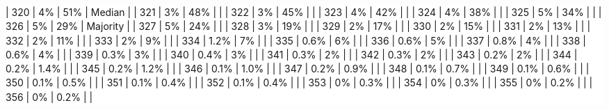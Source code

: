 | 320 | 4% | 51% | Median |
| 321 | 3% | 48% |  |
| 322 | 3% | 45% |  |
| 323 | 4% | 42% |  |
| 324 | 4% | 38% |  |
| 325 | 5% | 34% |  |
| 326 | 5% | 29% | Majority |
| 327 | 5% | 24% |  |
| 328 | 3% | 19% |  |
| 329 | 2% | 17% |  |
| 330 | 2% | 15% |  |
| 331 | 2% | 13% |  |
| 332 | 2% | 11% |  |
| 333 | 2% | 9% |  |
| 334 | 1.2% | 7% |  |
| 335 | 0.6% | 6% |  |
| 336 | 0.6% | 5% |  |
| 337 | 0.8% | 4% |  |
| 338 | 0.6% | 4% |  |
| 339 | 0.3% | 3% |  |
| 340 | 0.4% | 3% |  |
| 341 | 0.3% | 2% |  |
| 342 | 0.3% | 2% |  |
| 343 | 0.2% | 2% |  |
| 344 | 0.2% | 1.4% |  |
| 345 | 0.2% | 1.2% |  |
| 346 | 0.1% | 1.0% |  |
| 347 | 0.2% | 0.9% |  |
| 348 | 0.1% | 0.7% |  |
| 349 | 0.1% | 0.6% |  |
| 350 | 0.1% | 0.5% |  |
| 351 | 0.1% | 0.4% |  |
| 352 | 0.1% | 0.4% |  |
| 353 | 0% | 0.3% |  |
| 354 | 0% | 0.3% |  |
| 355 | 0% | 0.2% |  |
| 356 | 0% | 0.2% |  |